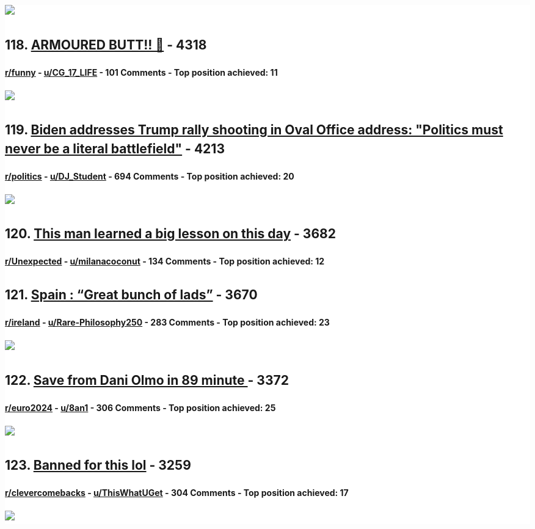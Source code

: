 <a href="https://v.redd.it/y4b5zfj1nfcd1"><img src="https://external-preview.redd.it/aml6N3ExZTFuZmNkMU4zNTCC4gijYTiUMx_FKJhOgi3uPOt7KKk64TVcvLS5.png?width=140&amp;height=140&amp;crop=140:140,smart&amp;format=jpg&amp;v=enabled&amp;lthumb=true&amp;s=58faadafafcf5838d81ffb689e51af419d6a06a5"></img></a>

## 118. [ARMOURED BUTT!! 🍑](http://reddit.com/r/funny/comments/1e2vjia/armoured_butt/) - 4318
#### [r/funny](http://reddit.com/r/funny) - [u/CG_17_LIFE](http://reddit.com/u/CG_17_LIFE) - 101 Comments - Top position achieved: 11

<a href="https://v.redd.it/cv6f2uweifcd1"><img src="https://external-preview.redd.it/aGpzZHNnbWVpZmNkMb7eNsA6V-QaCuM6tq0J5SfQp5Ttay5pzOjaEvWSDbtK.png?width=140&amp;height=140&amp;crop=140:140,smart&amp;format=jpg&amp;v=enabled&amp;lthumb=true&amp;s=140fc8f1570bcde1ff5d5a5143de60cc6c3e83b8"></img></a>

## 119. [Biden addresses Trump rally shooting in Oval Office address: "Politics must never be a literal battlefield"](http://reddit.com/r/politics/comments/1e3hpsn/biden_addresses_trump_rally_shooting_in_oval/) - 4213
#### [r/politics](http://reddit.com/r/politics) - [u/DJ_Student](http://reddit.com/u/DJ_Student) - 694 Comments - Top position achieved: 20

<a href="https://www.cbsnews.com/news/biden-oval-office-address-trump-shot/"><img src="https://b.thumbs.redditmedia.com/MwaiLM5IK1Y3Nu35imPg2eJiSMeMJm8Q43ZUAtMGeco.jpg"></img></a>

## 120. [This man learned a big lesson on this day](http://reddit.com/r/Unexpected/comments/1e2yz7j/this_man_learned_a_big_lesson_on_this_day/) - 3682
#### [r/Unexpected](http://reddit.com/r/Unexpected) - [u/milanacoconut](http://reddit.com/u/milanacoconut) - 134 Comments - Top position achieved: 12

## 121. [Spain : “Great bunch of lads”](http://reddit.com/r/ireland/comments/1e3ckfn/spain_great_bunch_of_lads/) - 3670
#### [r/ireland](http://reddit.com/r/ireland) - [u/Rare-Philosophy250](http://reddit.com/u/Rare-Philosophy250) - 283 Comments - Top position achieved: 23

<a href="https://i.redd.it/g7r2v2mesjcd1.jpeg"><img src="https://b.thumbs.redditmedia.com/VIqfSEyTgo2RSnDFRToAviELc90jsCwDK5d5VmZtOfQ.jpg"></img></a>

## 122. [Save from Dani Olmo in 89 minute ](http://reddit.com/r/euro2024/comments/1e3crot/save_from_dani_olmo_in_89_minute/) - 3372
#### [r/euro2024](http://reddit.com/r/euro2024) - [u/8an1](http://reddit.com/u/8an1) - 306 Comments - Top position achieved: 25

<a href="https://i.redd.it/z1yaecwvtjcd1.jpeg"><img src="image"></img></a>

## 123. [Banned for this lol](http://reddit.com/r/clevercomebacks/comments/1e2v0uu/banned_for_this_lol/) - 3259
#### [r/clevercomebacks](http://reddit.com/r/clevercomebacks) - [u/ThisWhatUGet](http://reddit.com/u/ThisWhatUGet) - 304 Comments - Top position achieved: 17

<a href="https://i.redd.it/3hyrhzzhcfcd1.jpeg"><img src="https://a.thumbs.redditmedia.com/ho3sKiLGv-NIOCfjeJju3HiGcdRwXGBA1MQ352Z6d68.jpg"></img></a>

